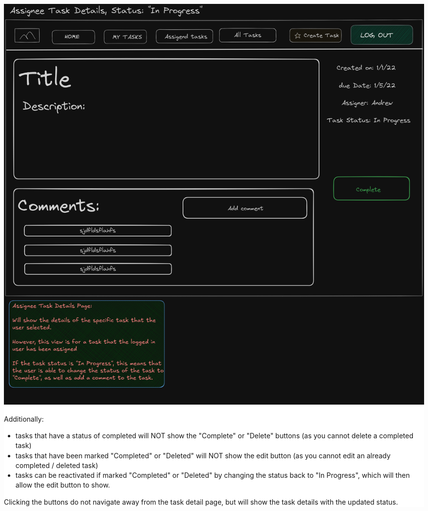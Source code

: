 ![Task Detail Page for In Progress](wireframes/task-detail-page-inprogress.png)

Additionally:
- tasks that have a status of completed will NOT show the "Complete" or "Delete" buttons (as you cannot delete a completed task)
- tasks that have been marked "Completed" or "Deleted" will NOT show the edit button (as you cannot edit an already completed / deleted task)
- tasks can be reactivated if marked "Completed" or "Deleted" by changing the status back to "In Progress", which will then allow the edit button to show.

Clicking the buttons do not navigate away from the task detail page, but will show the task details with the updated status.
